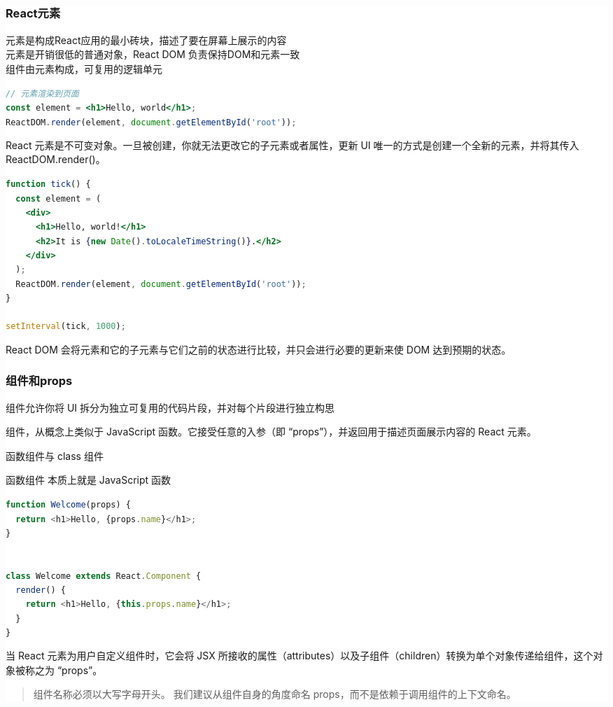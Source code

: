 ### React元素
元素是构成React应用的最小砖块，描述了要在屏幕上展示的内容   
元素是开销很低的普通对象，React DOM 负责保持DOM和元素一致  
组件由元素构成，可复用的逻辑单元

```jsx
// 元素渲染到页面
const element = <h1>Hello, world</h1>;
ReactDOM.render(element, document.getElementById('root'));

```

React 元素是不可变对象。一旦被创建，你就无法更改它的子元素或者属性，更新 UI 唯一的方式是创建一个全新的元素，并将其传入 ReactDOM.render()。

```jsx
function tick() {
  const element = (
    <div>
      <h1>Hello, world!</h1>
      <h2>It is {new Date().toLocaleTimeString()}.</h2>
    </div>
  );
  ReactDOM.render(element, document.getElementById('root'));
}

setInterval(tick, 1000);

```

React DOM 会将元素和它的子元素与它们之前的状态进行比较，并只会进行必要的更新来使 DOM 达到预期的状态。


### 组件和props
组件允许你将 UI 拆分为独立可复用的代码片段，并对每个片段进行独立构思  

组件，从概念上类似于 JavaScript 函数。它接受任意的入参（即 “props”），并返回用于描述页面展示内容的 React 元素。

函数组件与 class 组件   

函数组件 本质上就是 JavaScript 函数
```js
function Welcome(props) {
  return <h1>Hello, {props.name}</h1>;
}


class Welcome extends React.Component {
  render() {
    return <h1>Hello, {this.props.name}</h1>;
  }
}
```

当 React 元素为用户自定义组件时，它会将 JSX 所接收的属性（attributes）以及子组件（children）转换为单个对象传递给组件，这个对象被称之为 “props”。

> 组件名称必须以大写字母开头。
> 我们建议从组件自身的角度命名 props，而不是依赖于调用组件的上下文命名。
